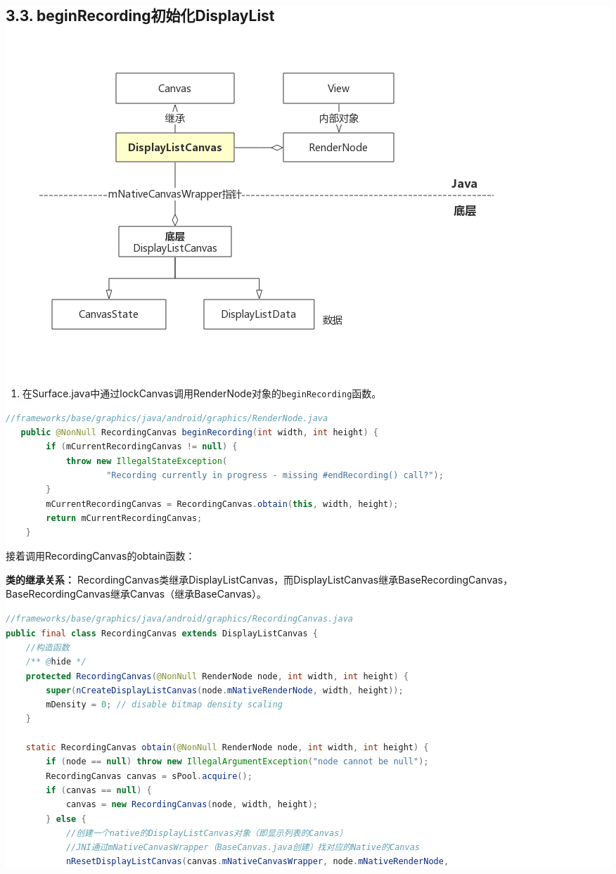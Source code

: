 ## 3.3. beginRecording初始化DisplayList

![初始化DisplayList](../../assets/post/2020/2020-07-07-android_HWUI_Draw/beginRecording.jpg)

1. 在Surface.java中通过lockCanvas调用RenderNode对象的`beginRecording`函数。

```java
//frameworks/base/graphics/java/android/graphics/RenderNode.java
   public @NonNull RecordingCanvas beginRecording(int width, int height) {
        if (mCurrentRecordingCanvas != null) {
            throw new IllegalStateException(
                    "Recording currently in progress - missing #endRecording() call?");
        }
        mCurrentRecordingCanvas = RecordingCanvas.obtain(this, width, height);
        return mCurrentRecordingCanvas;
    }
```

接着调用RecordingCanvas的obtain函数：

**类的继承关系：** RecordingCanvas类继承DisplayListCanvas，而DisplayListCanvas继承BaseRecordingCanvas，
BaseRecordingCanvas继承Canvas（继承BaseCanvas）。

```java
//frameworks/base/graphics/java/android/graphics/RecordingCanvas.java
public final class RecordingCanvas extends DisplayListCanvas {
    //构造函数
    /** @hide */
    protected RecordingCanvas(@NonNull RenderNode node, int width, int height) {
        super(nCreateDisplayListCanvas(node.mNativeRenderNode, width, height));
        mDensity = 0; // disable bitmap density scaling
    }

    static RecordingCanvas obtain(@NonNull RenderNode node, int width, int height) {
        if (node == null) throw new IllegalArgumentException("node cannot be null");
        RecordingCanvas canvas = sPool.acquire();
        if (canvas == null) {
            canvas = new RecordingCanvas(node, width, height);
        } else {
            //创建一个native的DisplayListCanvas对象（即显示列表的Canvas）
            //JNI通过mNativeCanvasWrapper（BaseCanvas.java创建）找对应的Native的Canvas
            nResetDisplayListCanvas(canvas.mNativeCanvasWrapper, node.mNativeRenderNode,
```